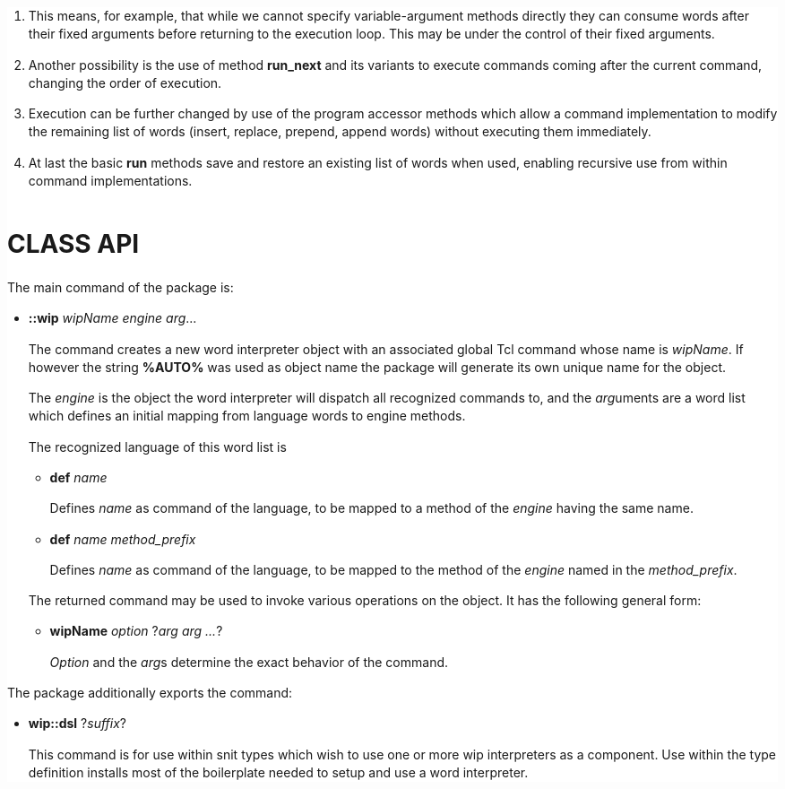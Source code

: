   1. This means, for example, that while we cannot specify variable\-argument
     methods directly they can consume words after their fixed arguments before
     returning to the execution loop\. This may be under the control of their
     fixed arguments\.

  1. Another possibility is the use of method __run\_next__ and its variants
     to execute commands coming after the current command, changing the order of
     execution\.

  1. Execution can be further changed by use of the program accessor methods
     which allow a command implementation to modify the remaining list of words
     \(insert, replace, prepend, append words\) without executing them
     immediately\.

  1. At last the basic __run__ methods save and restore an existing list of
     words when used, enabling recursive use from within command
     implementations\.

# <a name='section3'></a>CLASS API

The main command of the package is:

  - <a name='1'></a>__::wip__ *wipName* *engine* *arg*\.\.\.

    The command creates a new word interpreter object with an associated global
    Tcl command whose name is *wipName*\. If however the string __%AUTO%__
    was used as object name the package will generate its own unique name for
    the object\.

    The *engine* is the object the word interpreter will dispatch all
    recognized commands to, and the *arg*uments are a word list which defines
    an initial mapping from language words to engine methods\.

    The recognized language of this word list is

      * <a name='2'></a>__def__ *name*

        Defines *name* as command of the language, to be mapped to a method of
        the *engine* having the same name\.

      * <a name='3'></a>__def__ *name* *method\_prefix*

        Defines *name* as command of the language, to be mapped to the method
        of the *engine* named in the *method\_prefix*\.

    The returned command may be used to invoke various operations on the object\.
    It has the following general form:

      * <a name='4'></a>__wipName__ *option* ?*arg arg \.\.\.*?

        *Option* and the *arg*s determine the exact behavior of the command\.

The package additionally exports the command:

  - <a name='5'></a>__wip::dsl__ ?*suffix*?

    This command is for use within snit types which wish to use one or more wip
    interpreters as a component\. Use within the type definition installs most of
    the boilerplate needed to setup and use a word interpreter\.
